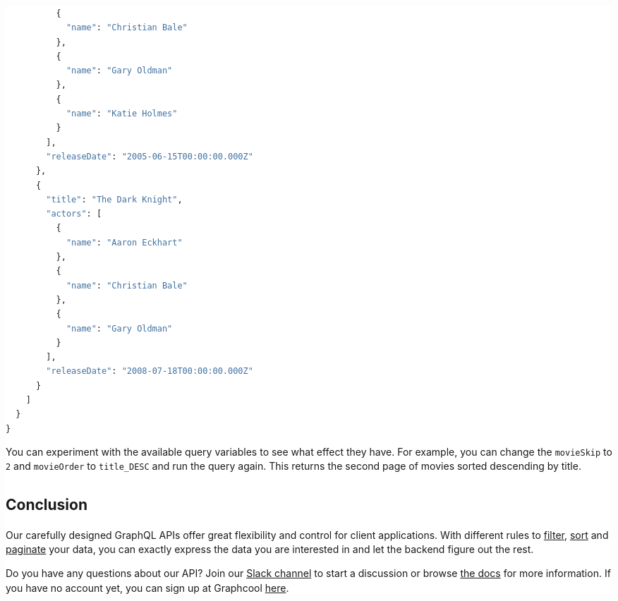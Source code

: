 ```graphql
          {
            "name": "Christian Bale"
          },
          {
            "name": "Gary Oldman"
          },
          {
            "name": "Katie Holmes"
          }
        ],
        "releaseDate": "2005-06-15T00:00:00.000Z"
      },
      {
        "title": "The Dark Knight",
        "actors": [
          {
            "name": "Aaron Eckhart"
          },
          {
            "name": "Christian Bale"
          },
          {
            "name": "Gary Oldman"
          }
        ],
        "releaseDate": "2008-07-18T00:00:00.000Z"
      }
    ]
  }
}
```

You can experiment with the available query variables to see what effect they have. For example, you can change the `movieSkip` to `2` and `movieOrder` to `title_DESC` and run the query again. This returns the second page of movies sorted descending by title.

## Conclusion

Our carefully designed GraphQL APIs offer great flexibility and control for client applications. With different rules to [filter](!alias-xookaexai0), [sort](!alias-vequoog7hu) and [paginate](!alias-ojie8dohju) your data, you can exactly express the data you are interested in and let the backend figure out the rest.

Do you have any questions about our API? Join our [Slack channel](https://slack.graph.cool) to start a discussion or browse [the docs](https://graph.cool/docs) for more information. If you have no account yet, you can sign up at Graphcool [here](https://console.graph.cool/signup).
